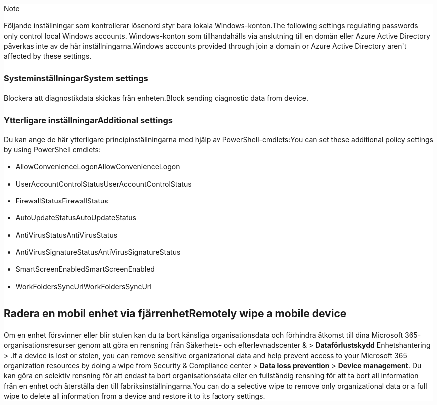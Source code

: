 >[!NOTE]
><span data-ttu-id="9cc0a-367">Följande inställningar som kontrollerar lösenord styr bara lokala Windows-konton.</span><span class="sxs-lookup"><span data-stu-id="9cc0a-367">The following settings regulating passwords only control local Windows accounts.</span></span> <span data-ttu-id="9cc0a-368">Windows-konton som tillhandahålls via anslutning till en domän eller Azure Active Directory påverkas inte av de här inställningarna.</span><span class="sxs-lookup"><span data-stu-id="9cc0a-368">Windows accounts provided through join a domain or Azure Active Directory aren't affected by these settings.</span></span>

### <a name="system-settings"></a><span data-ttu-id="9cc0a-369">Systeminställningar</span><span class="sxs-lookup"><span data-stu-id="9cc0a-369">System settings</span></span>

<span data-ttu-id="9cc0a-370">Blockera att diagnostikdata skickas från enheten.</span><span class="sxs-lookup"><span data-stu-id="9cc0a-370">Block sending diagnostic data from device.</span></span>

### <a name="additional-settings"></a><span data-ttu-id="9cc0a-371">Ytterligare inställningar</span><span class="sxs-lookup"><span data-stu-id="9cc0a-371">Additional settings</span></span>

<span data-ttu-id="9cc0a-372">Du kan ange de här ytterligare principinställningarna med hjälp av PowerShell-cmdlets:</span><span class="sxs-lookup"><span data-stu-id="9cc0a-372">You can set these additional policy settings by using PowerShell cmdlets:</span></span>

- <span data-ttu-id="9cc0a-373">AllowConvenienceLogon</span><span class="sxs-lookup"><span data-stu-id="9cc0a-373">AllowConvenienceLogon</span></span>

- <span data-ttu-id="9cc0a-374">UserAccountControlStatus</span><span class="sxs-lookup"><span data-stu-id="9cc0a-374">UserAccountControlStatus</span></span>

- <span data-ttu-id="9cc0a-375">FirewallStatus</span><span class="sxs-lookup"><span data-stu-id="9cc0a-375">FirewallStatus</span></span>

- <span data-ttu-id="9cc0a-376">AutoUpdateStatus</span><span class="sxs-lookup"><span data-stu-id="9cc0a-376">AutoUpdateStatus</span></span>

- <span data-ttu-id="9cc0a-377">AntiVirusStatus</span><span class="sxs-lookup"><span data-stu-id="9cc0a-377">AntiVirusStatus</span></span>

- <span data-ttu-id="9cc0a-378">AntiVirusSignatureStatus</span><span class="sxs-lookup"><span data-stu-id="9cc0a-378">AntiVirusSignatureStatus</span></span>

- <span data-ttu-id="9cc0a-379">SmartScreenEnabled</span><span class="sxs-lookup"><span data-stu-id="9cc0a-379">SmartScreenEnabled</span></span>

- <span data-ttu-id="9cc0a-380">WorkFoldersSyncUrl</span><span class="sxs-lookup"><span data-stu-id="9cc0a-380">WorkFoldersSyncUrl</span></span>

## <a name="remotely-wipe-a-mobile-device"></a><span data-ttu-id="9cc0a-381">Radera en mobil enhet via fjärrenhet</span><span class="sxs-lookup"><span data-stu-id="9cc0a-381">Remotely wipe a mobile device</span></span>

<span data-ttu-id="9cc0a-382">Om en enhet försvinner eller blir stulen kan du ta bort känsliga organisationsdata och förhindra åtkomst till dina Microsoft 365-organisationsresurser genom att göra en rensning från Säkerhets- och efterlevnadscenter & > **Dataförlustskydd** Enhetshantering  >  .</span><span class="sxs-lookup"><span data-stu-id="9cc0a-382">If a device is lost or stolen, you can remove sensitive organizational data and help prevent access to your Microsoft 365 organization resources by doing a wipe from Security & Compliance center > **Data loss prevention** > **Device management**.</span></span> <span data-ttu-id="9cc0a-383">Du kan göra en selektiv rensning för att endast ta bort organisationsdata eller en fullständig rensning för att ta bort all information från en enhet och återställa den till fabriksinställningarna.</span><span class="sxs-lookup"><span data-stu-id="9cc0a-383">You can do a selective wipe to remove only organizational data or a full wipe to delete all information from a device and restore it to its factory settings.</span></span>
